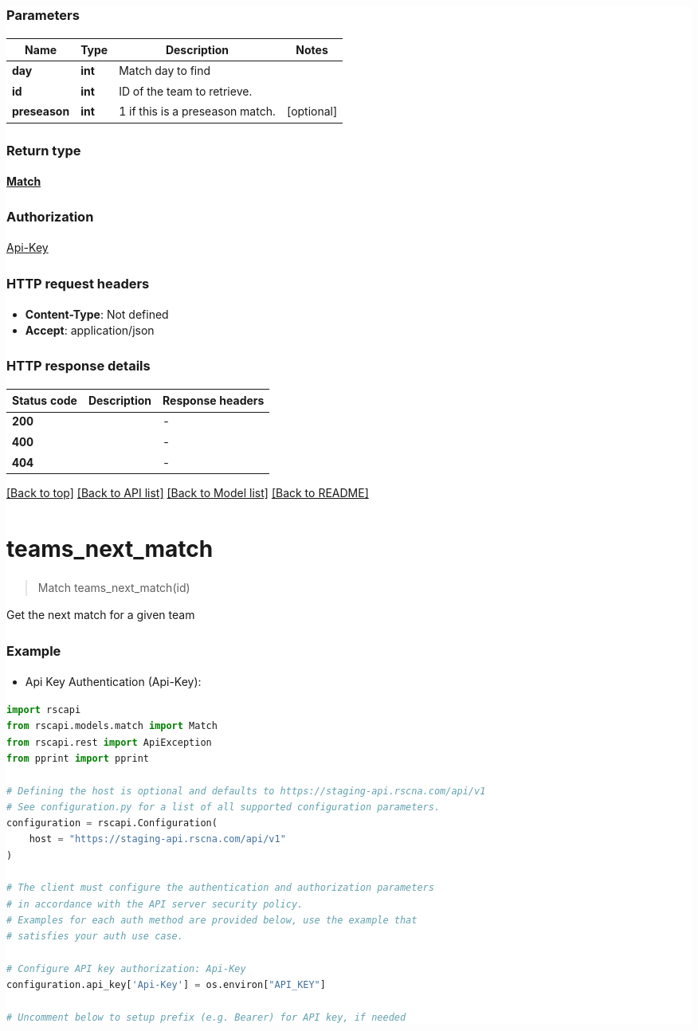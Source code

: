 

### Parameters


Name | Type | Description  | Notes
------------- | ------------- | ------------- | -------------
 **day** | **int**| Match day to find | 
 **id** | **int**| ID of the team to retrieve. | 
 **preseason** | **int**| 1 if this is a preseason match. | [optional] 

### Return type

[**Match**](Match.md)

### Authorization

[Api-Key](../README.md#Api-Key)

### HTTP request headers

 - **Content-Type**: Not defined
 - **Accept**: application/json

### HTTP response details

| Status code | Description | Response headers |
|-------------|-------------|------------------|
**200** |  |  -  |
**400** |  |  -  |
**404** |  |  -  |

[[Back to top]](#) [[Back to API list]](../README.md#documentation-for-api-endpoints) [[Back to Model list]](../README.md#documentation-for-models) [[Back to README]](../README.md)

# **teams_next_match**
> Match teams_next_match(id)



Get the next match for a given team

### Example

* Api Key Authentication (Api-Key):

```python
import rscapi
from rscapi.models.match import Match
from rscapi.rest import ApiException
from pprint import pprint

# Defining the host is optional and defaults to https://staging-api.rscna.com/api/v1
# See configuration.py for a list of all supported configuration parameters.
configuration = rscapi.Configuration(
    host = "https://staging-api.rscna.com/api/v1"
)

# The client must configure the authentication and authorization parameters
# in accordance with the API server security policy.
# Examples for each auth method are provided below, use the example that
# satisfies your auth use case.

# Configure API key authorization: Api-Key
configuration.api_key['Api-Key'] = os.environ["API_KEY"]

# Uncomment below to setup prefix (e.g. Bearer) for API key, if needed
```
